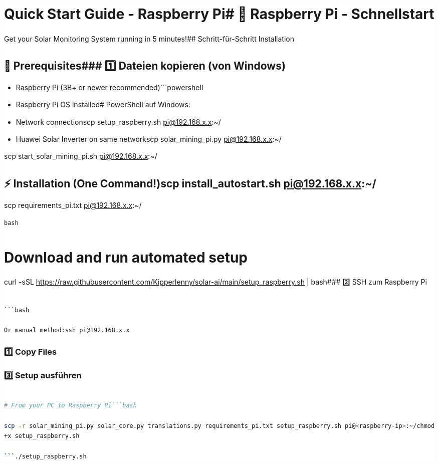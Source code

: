 # Quick Start Guide - Raspberry Pi# 🚀 Raspberry Pi - Schnellstart



Get your Solar Monitoring System running in 5 minutes!## Schritt-für-Schritt Installation



## 🚀 Prerequisites### 1️⃣ Dateien kopieren (von Windows)



- Raspberry Pi (3B+ or newer recommended)```powershell

- Raspberry Pi OS installed# PowerShell auf Windows:

- Network connectionscp setup_raspberry.sh pi@192.168.x.x:~/

- Huawei Solar Inverter on same networkscp solar_mining_pi.py pi@192.168.x.x:~/

scp start_solar_mining_pi.sh pi@192.168.x.x:~/

## ⚡ Installation (One Command!)scp install_autostart.sh pi@192.168.x.x:~/

scp requirements_pi.txt pi@192.168.x.x:~/

```bash```

# Download and run automated setup

curl -sSL https://raw.githubusercontent.com/Kipperlenny/solar-ai/main/setup_raspberry.sh | bash### 2️⃣ SSH zum Raspberry Pi

```

```bash

Or manual method:ssh pi@192.168.x.x

```

### 1️⃣ Copy Files

### 3️⃣ Setup ausführen

```bash

# From your PC to Raspberry Pi```bash

scp -r solar_mining_pi.py solar_core.py translations.py requirements_pi.txt setup_raspberry.sh pi@<raspberry-ip>:~/chmod +x setup_raspberry.sh

```./setup_raspberry.sh

```
